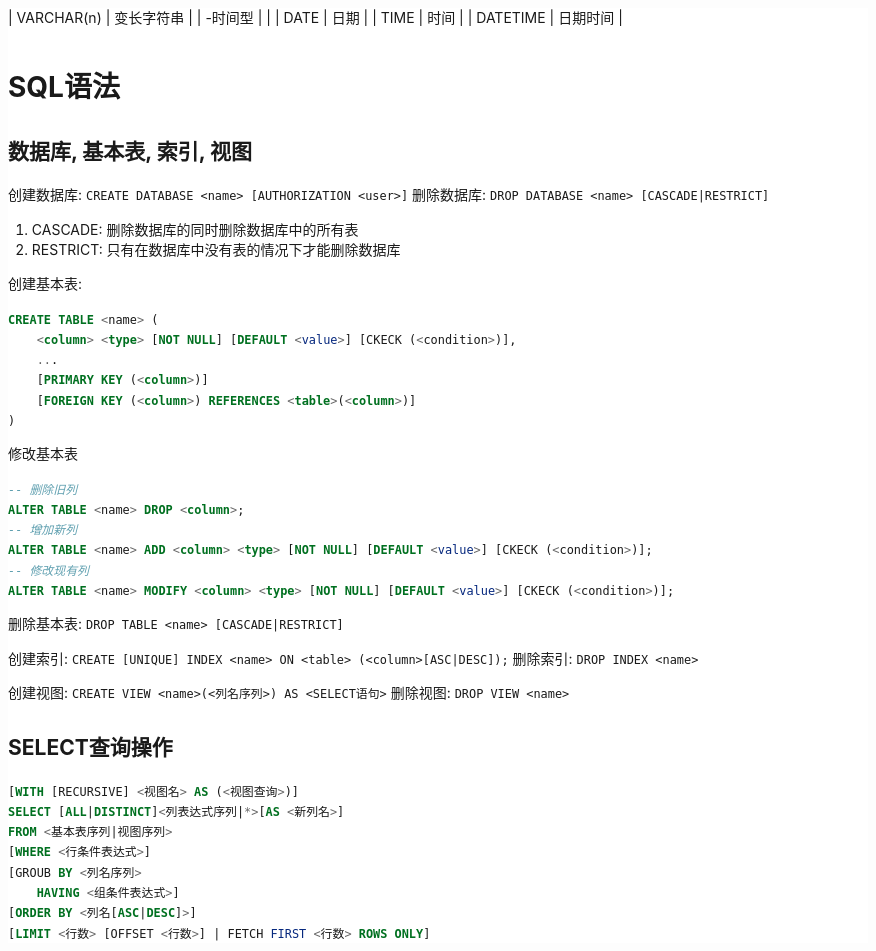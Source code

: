 | VARCHAR(n)   | 变长字符串   |
| -时间型      |              |
| DATE         | 日期         |
| TIME         | 时间         |
| DATETIME     | 日期时间     |

# SQL语法

## 数据库, 基本表, 索引, 视图

创建数据库: `CREATE DATABASE <name> [AUTHORIZATION <user>]`
删除数据库: `DROP DATABASE <name> [CASCADE|RESTRICT]`
1. CASCADE: 删除数据库的同时删除数据库中的所有表
2. RESTRICT: 只有在数据库中没有表的情况下才能删除数据库


创建基本表:
```sql
CREATE TABLE <name> (
    <column> <type> [NOT NULL] [DEFAULT <value>] [CKECK (<condition>)],
    ...
    [PRIMARY KEY (<column>)]
    [FOREIGN KEY (<column>) REFERENCES <table>(<column>)]
)
```
修改基本表
```sql
-- 删除旧列
ALTER TABLE <name> DROP <column>;
-- 增加新列
ALTER TABLE <name> ADD <column> <type> [NOT NULL] [DEFAULT <value>] [CKECK (<condition>)];
-- 修改现有列
ALTER TABLE <name> MODIFY <column> <type> [NOT NULL] [DEFAULT <value>] [CKECK (<condition>)];
```
删除基本表: `DROP TABLE <name> [CASCADE|RESTRICT]`


创建索引: `CREATE [UNIQUE] INDEX <name> ON <table> (<column>[ASC|DESC]);`
删除索引: `DROP INDEX <name>`


创建视图: `CREATE VIEW <name>(<列名序列>) AS <SELECT语句>`
删除视图: `DROP VIEW <name>`

## SELECT查询操作

```sql
[WITH [RECURSIVE] <视图名> AS (<视图查询>)]
SELECT [ALL|DISTINCT]<列表达式序列|*>[AS <新列名>]
FROM <基本表序列|视图序列>
[WHERE <行条件表达式>]
[GROUB BY <列名序列>
    HAVING <组条件表达式>]
[ORDER BY <列名[ASC|DESC]>]
[LIMIT <行数> [OFFSET <行数>] | FETCH FIRST <行数> ROWS ONLY]
```
